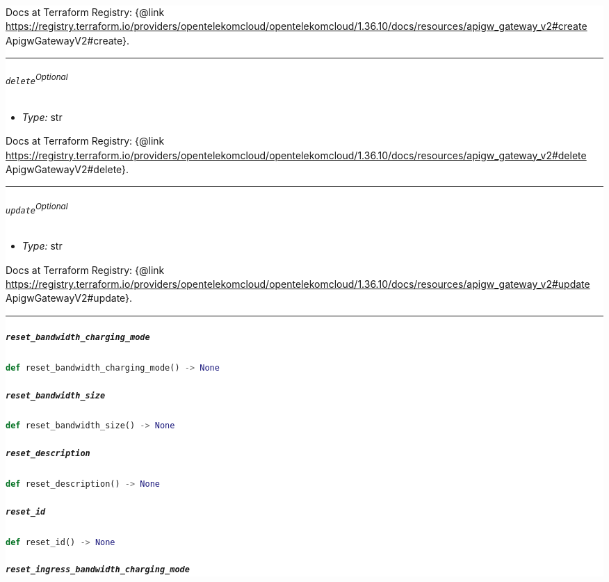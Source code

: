 Docs at Terraform Registry: {@link https://registry.terraform.io/providers/opentelekomcloud/opentelekomcloud/1.36.10/docs/resources/apigw_gateway_v2#create ApigwGatewayV2#create}.

---

###### `delete`<sup>Optional</sup> <a name="delete" id="@cdktf/provider-opentelekomcloud.apigwGatewayV2.ApigwGatewayV2.putTimeouts.parameter.delete"></a>

- *Type:* str

Docs at Terraform Registry: {@link https://registry.terraform.io/providers/opentelekomcloud/opentelekomcloud/1.36.10/docs/resources/apigw_gateway_v2#delete ApigwGatewayV2#delete}.

---

###### `update`<sup>Optional</sup> <a name="update" id="@cdktf/provider-opentelekomcloud.apigwGatewayV2.ApigwGatewayV2.putTimeouts.parameter.update"></a>

- *Type:* str

Docs at Terraform Registry: {@link https://registry.terraform.io/providers/opentelekomcloud/opentelekomcloud/1.36.10/docs/resources/apigw_gateway_v2#update ApigwGatewayV2#update}.

---

##### `reset_bandwidth_charging_mode` <a name="reset_bandwidth_charging_mode" id="@cdktf/provider-opentelekomcloud.apigwGatewayV2.ApigwGatewayV2.resetBandwidthChargingMode"></a>

```python
def reset_bandwidth_charging_mode() -> None
```

##### `reset_bandwidth_size` <a name="reset_bandwidth_size" id="@cdktf/provider-opentelekomcloud.apigwGatewayV2.ApigwGatewayV2.resetBandwidthSize"></a>

```python
def reset_bandwidth_size() -> None
```

##### `reset_description` <a name="reset_description" id="@cdktf/provider-opentelekomcloud.apigwGatewayV2.ApigwGatewayV2.resetDescription"></a>

```python
def reset_description() -> None
```

##### `reset_id` <a name="reset_id" id="@cdktf/provider-opentelekomcloud.apigwGatewayV2.ApigwGatewayV2.resetId"></a>

```python
def reset_id() -> None
```

##### `reset_ingress_bandwidth_charging_mode` <a name="reset_ingress_bandwidth_charging_mode" id="@cdktf/provider-opentelekomcloud.apigwGatewayV2.ApigwGatewayV2.resetIngressBandwidthChargingMode"></a>
